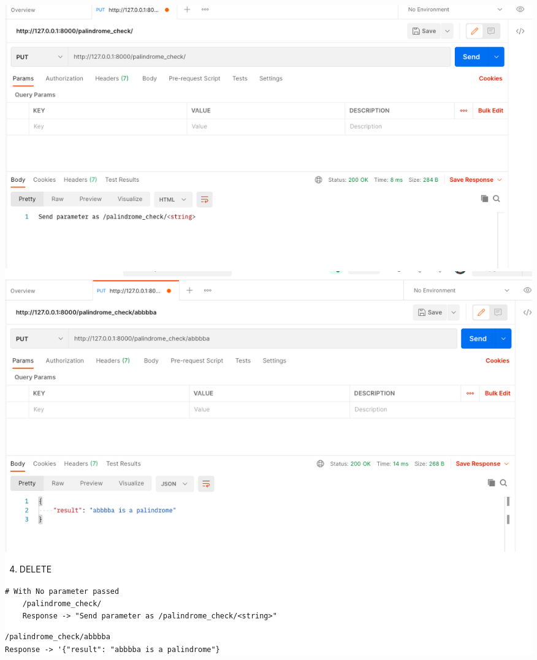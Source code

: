![Image](./files/put_palindrome_default.png)
![Image](./files/put_palindrome_1.png)

4. DELETE
```
# With No parameter passed
    /palindrome_check/
    Response -> "Send parameter as /palindrome_check/<string>"
```
    /palindrome_check/abbbba
    Response -> '{"result": "abbbba is a palindrome"}
    